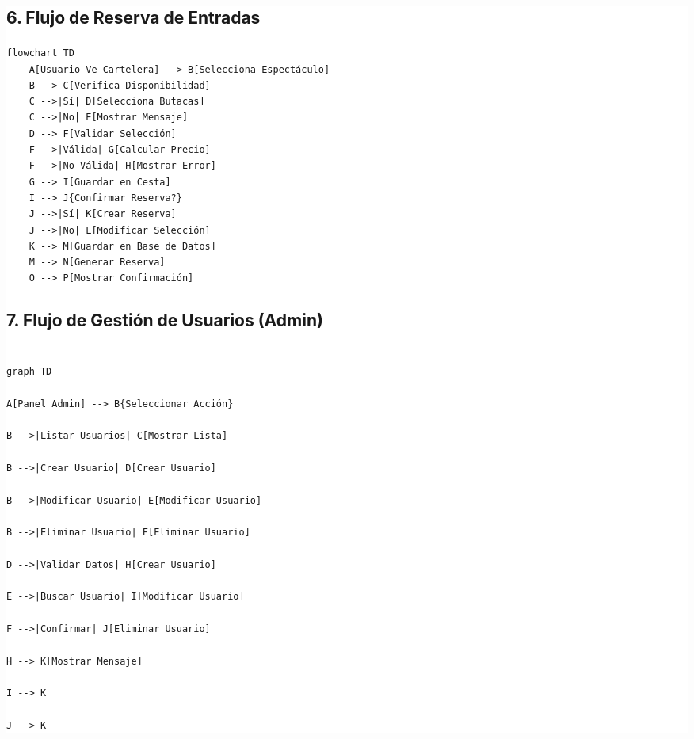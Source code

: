 
<div style="page-break-after: always;"></div>



## 6. Flujo de Reserva de Entradas

```mermaid
flowchart TD
    A[Usuario Ve Cartelera] --> B[Selecciona Espectáculo]
    B --> C[Verifica Disponibilidad]
    C -->|Sí| D[Selecciona Butacas]
    C -->|No| E[Mostrar Mensaje]
    D --> F[Validar Selección]
    F -->|Válida| G[Calcular Precio]
    F -->|No Válida| H[Mostrar Error]
    G --> I[Guardar en Cesta]
    I --> J{Confirmar Reserva?}
    J -->|Sí| K[Crear Reserva]
    J -->|No| L[Modificar Selección]
    K --> M[Guardar en Base de Datos]
    M --> N[Generar Reserva]
    O --> P[Mostrar Confirmación]
```


<div style="page-break-after: always;"></div>



## 7. Flujo de Gestión de Usuarios (Admin)

```mermaid

graph TD

A[Panel Admin] --> B{Seleccionar Acción}

B -->|Listar Usuarios| C[Mostrar Lista]

B -->|Crear Usuario| D[Crear Usuario]

B -->|Modificar Usuario| E[Modificar Usuario]

B -->|Eliminar Usuario| F[Eliminar Usuario]

D -->|Validar Datos| H[Crear Usuario]

E -->|Buscar Usuario| I[Modificar Usuario]

F -->|Confirmar| J[Eliminar Usuario]

H --> K[Mostrar Mensaje]

I --> K

J --> K

```
